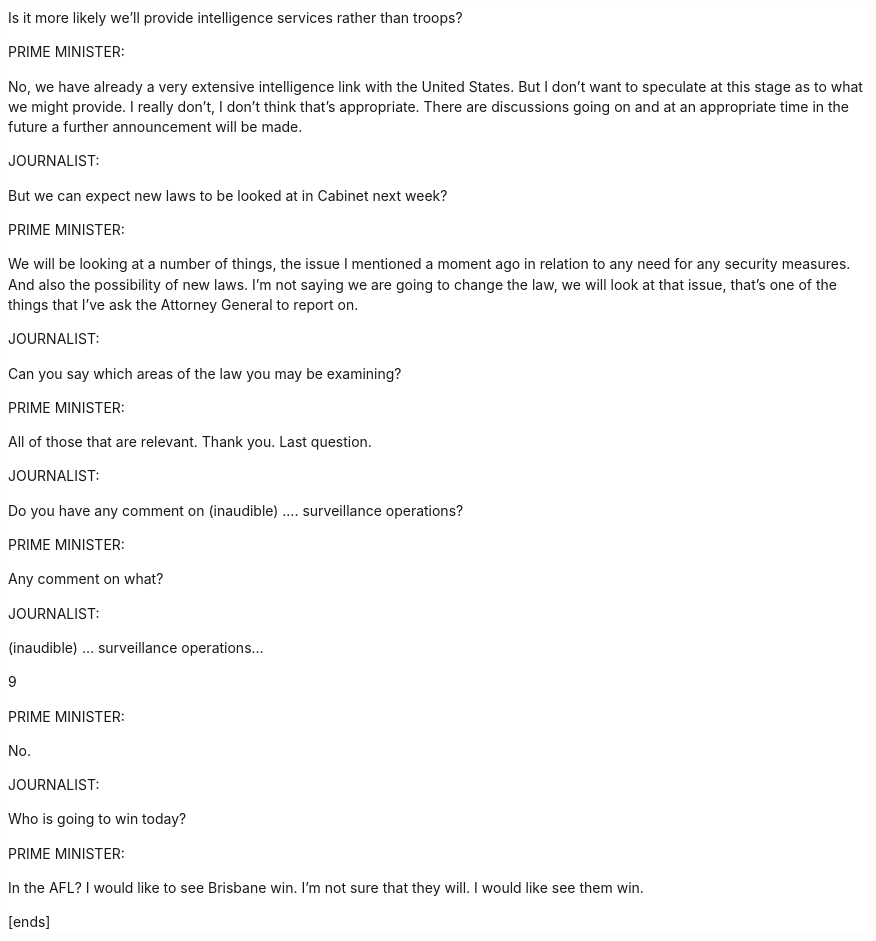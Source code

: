  Is it more likely we’ll provide intelligence services rather than troops?

 PRIME MINISTER:

 No, we have already a very extensive intelligence link with the United States.  But I don’t want to speculate at this stage as to what we might provide.  I really don’t, I don’t think that’s appropriate.  There are discussions going on and at an appropriate time in the future a further announcement will be made.

 JOURNALIST:

 But we can expect new laws to be looked at in Cabinet next week?

 PRIME MINISTER:

 We will be looking at a number of things, the issue I mentioned a moment ago in relation to any need for any security measures.  And also the possibility of new laws.  I’m not saying we are going to change the law, we will look at that issue, that’s one of the things that I’ve ask the Attorney General to report on.

 JOURNALIST:

 Can you say which areas of the law you may be examining?

 PRIME MINISTER:

 All of those that are relevant.  Thank you.  Last question.

 JOURNALIST:

 Do you have any comment on (inaudible) …. surveillance operations?

 PRIME MINISTER:

 Any comment on what?

 JOURNALIST:

 (inaudible) … surveillance operations…

 9

 PRIME MINISTER:

 No.

 JOURNALIST:

 Who is going to win today?

 PRIME MINISTER:

 In the AFL?  I would like to see Brisbane win.  I’m not sure that they will.  I would like see them win.

 [ends]

